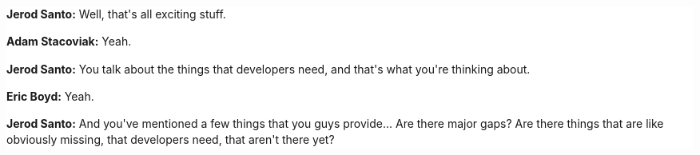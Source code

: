 **Jerod Santo:** Well, that's all exciting stuff.

**Adam Stacoviak:** Yeah.

**Jerod Santo:** You talk about the things that developers need, and that's what you're thinking about.

**Eric Boyd:** Yeah.

**Jerod Santo:** And you've mentioned a few things that you guys provide... Are there major gaps? Are there things that are like obviously missing, that developers need, that aren't there yet?

